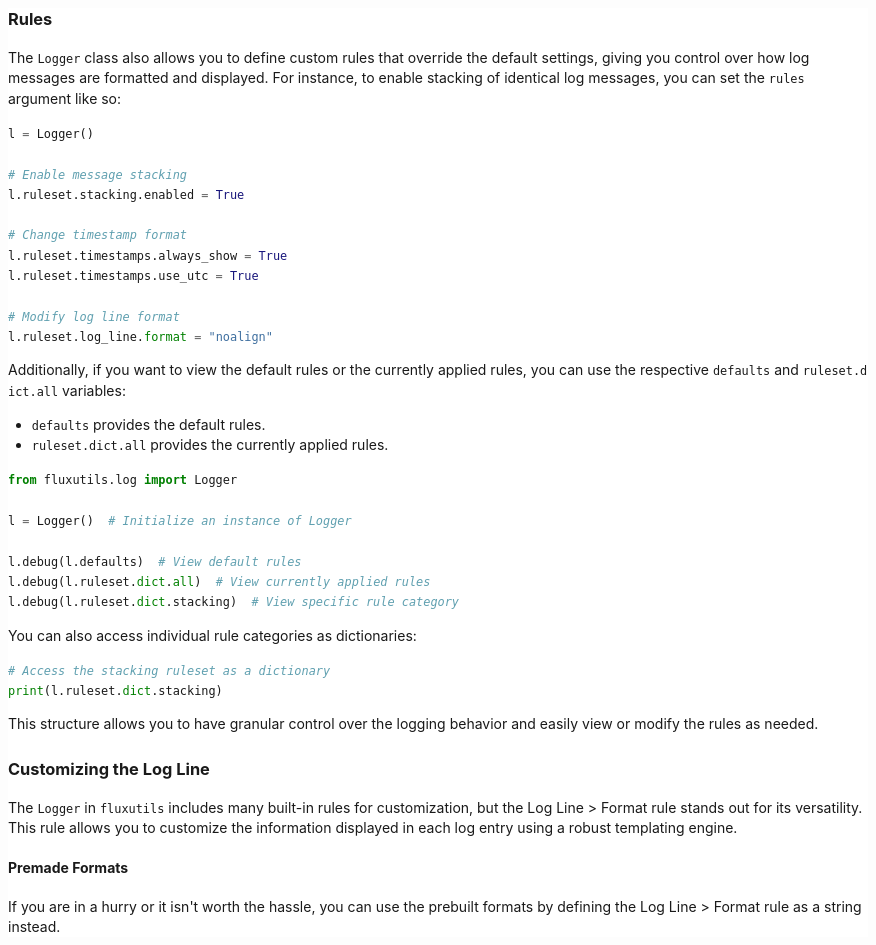 ### Rules

The `Logger` class also allows you to define custom rules that override the default settings, giving you control over how log messages are formatted and displayed. For instance, to enable stacking of identical log messages, you can set the `rules` argument like so:

```python
l = Logger()

# Enable message stacking
l.ruleset.stacking.enabled = True

# Change timestamp format
l.ruleset.timestamps.always_show = True
l.ruleset.timestamps.use_utc = True

# Modify log line format
l.ruleset.log_line.format = "noalign"
```

Additionally, if you want to view the default rules or the currently applied rules, you can use the respective `defaults` and `ruleset.dict.all` variables:

- `defaults` provides the default rules.
- `ruleset.dict.all` provides the currently applied rules.

```py
from fluxutils.log import Logger

l = Logger()  # Initialize an instance of Logger

l.debug(l.defaults)  # View default rules
l.debug(l.ruleset.dict.all)  # View currently applied rules
l.debug(l.ruleset.dict.stacking)  # View specific rule category
```

You can also access individual rule categories as dictionaries:

```py
# Access the stacking ruleset as a dictionary
print(l.ruleset.dict.stacking)
```

This structure allows you to have granular control over the logging behavior and easily view or modify the rules as needed.

### Customizing the Log Line

The `Logger` in `fluxutils` includes many built-in rules for customization, but the Log Line > Format rule stands out for its versatility. This rule allows you to customize the information displayed in each log entry using a robust templating engine.

#### Premade Formats

If you are in a hurry or it isn't worth the hassle, you can use the prebuilt formats by defining the Log Line > Format rule as a string instead.

